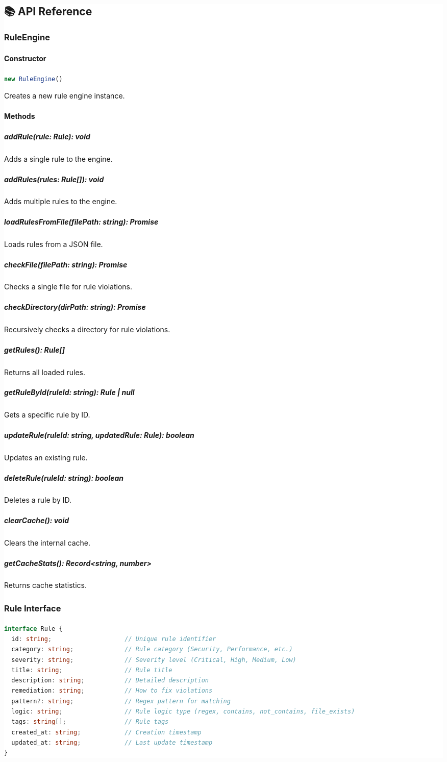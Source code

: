 ## 📚 **API Reference**

### **RuleEngine**

#### **Constructor**
```typescript
new RuleEngine()
```
Creates a new rule engine instance.

#### **Methods**

##### **addRule(rule: Rule): void**
Adds a single rule to the engine.

##### **addRules(rules: Rule[]): void**
Adds multiple rules to the engine.

##### **loadRulesFromFile(filePath: string): Promise<void>**
Loads rules from a JSON file.

##### **checkFile(filePath: string): Promise<RuleResult>**
Checks a single file for rule violations.

##### **checkDirectory(dirPath: string): Promise<RuleResult>**
Recursively checks a directory for rule violations.

##### **getRules(): Rule[]**
Returns all loaded rules.

##### **getRuleById(ruleId: string): Rule | null**
Gets a specific rule by ID.

##### **updateRule(ruleId: string, updatedRule: Rule): boolean**
Updates an existing rule.

##### **deleteRule(ruleId: string): boolean**
Deletes a rule by ID.

##### **clearCache(): void**
Clears the internal cache.

##### **getCacheStats(): Record<string, number>**
Returns cache statistics.

### **Rule Interface**

```typescript
interface Rule {
  id: string;                    // Unique rule identifier
  category: string;              // Rule category (Security, Performance, etc.)
  severity: string;              // Severity level (Critical, High, Medium, Low)
  title: string;                 // Rule title
  description: string;           // Detailed description
  remediation: string;           // How to fix violations
  pattern?: string;              // Regex pattern for matching
  logic: string;                 // Rule logic type (regex, contains, not_contains, file_exists)
  tags: string[];                // Rule tags
  created_at: string;            // Creation timestamp
  updated_at: string;            // Last update timestamp
}
```